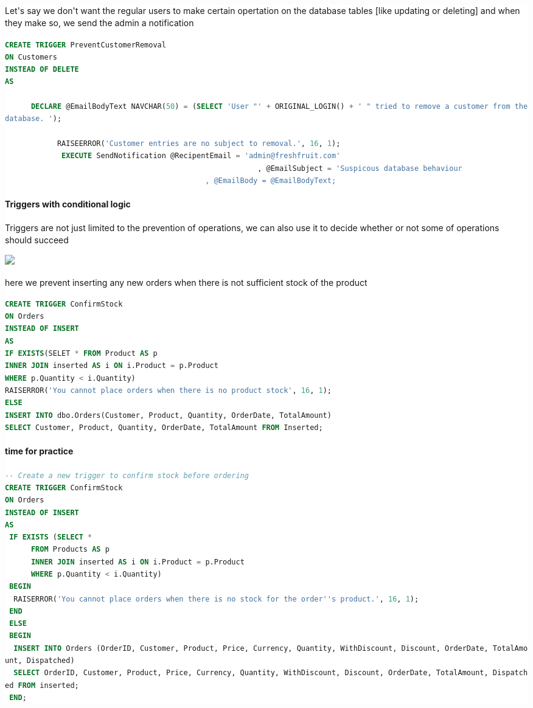 Let's say we don't want the regular users to make certain opertation on the database tables \[like updating or deleting] and when they make so, we send the admin a notification

```sql
CREATE TRIGGER PreventCustomerRemoval
ON Customers
INSTEAD OF DELETE
AS 
        
      DECLARE @EmailBodyText NAVCHAR(50) = (SELECT 'User "' + ORIGINAL_LOGIN() + ' " tried to remove a customer from the database. ');

            RAISEERROR('Customer entries are no subject to removal.', 16, 1);
             EXECUTE SendNotification @RecipentEmail = 'admin@freshfruit.com'
                                                          , @EmailSubject = 'Suspicous database behaviour
                                              , @EmailBody = @EmailBodyText;
```

#### Triggers with conditional logic

Triggers are not just limited to the prevention of operations, we can also use it to decide whether or not some of operations should succeed

![](https://i.ibb.co/C5s7Xnb/1.png)

here we prevent inserting any new orders when there is not sufficient stock of the product

```sql
CREATE TRIGGER ConfirmStock
ON Orders
INSTEAD OF INSERT
AS
IF EXISTS(SELET * FROM Product AS p 
INNER JOIN inserted AS i ON i.Product = p.Product
WHERE p.Quantity < i.Quantity)
RAISERROR('You cannot place orders when there is no product stock', 16, 1);
ELSE 
INSERT INTO dbo.Orders(Customer, Product, Quantity, OrderDate, TotalAmount)
SELECT Customer, Product, Quantity, OrderDate, TotalAmount FROM Inserted;

```

#### time for practice

```sql
-- Create a new trigger to confirm stock before ordering
CREATE TRIGGER ConfirmStock
ON Orders
INSTEAD OF INSERT
AS
 IF EXISTS (SELECT *
      FROM Products AS p
      INNER JOIN inserted AS i ON i.Product = p.Product
      WHERE p.Quantity < i.Quantity)
 BEGIN
  RAISERROR('You cannot place orders when there is no stock for the order''s product.', 16, 1);
 END
 ELSE
 BEGIN
  INSERT INTO Orders (OrderID, Customer, Product, Price, Currency, Quantity, WithDiscount, Discount, OrderDate, TotalAmount, Dispatched)
  SELECT OrderID, Customer, Product, Price, Currency, Quantity, WithDiscount, Discount, OrderDate, TotalAmount, Dispatched FROM inserted;
 END;
```
